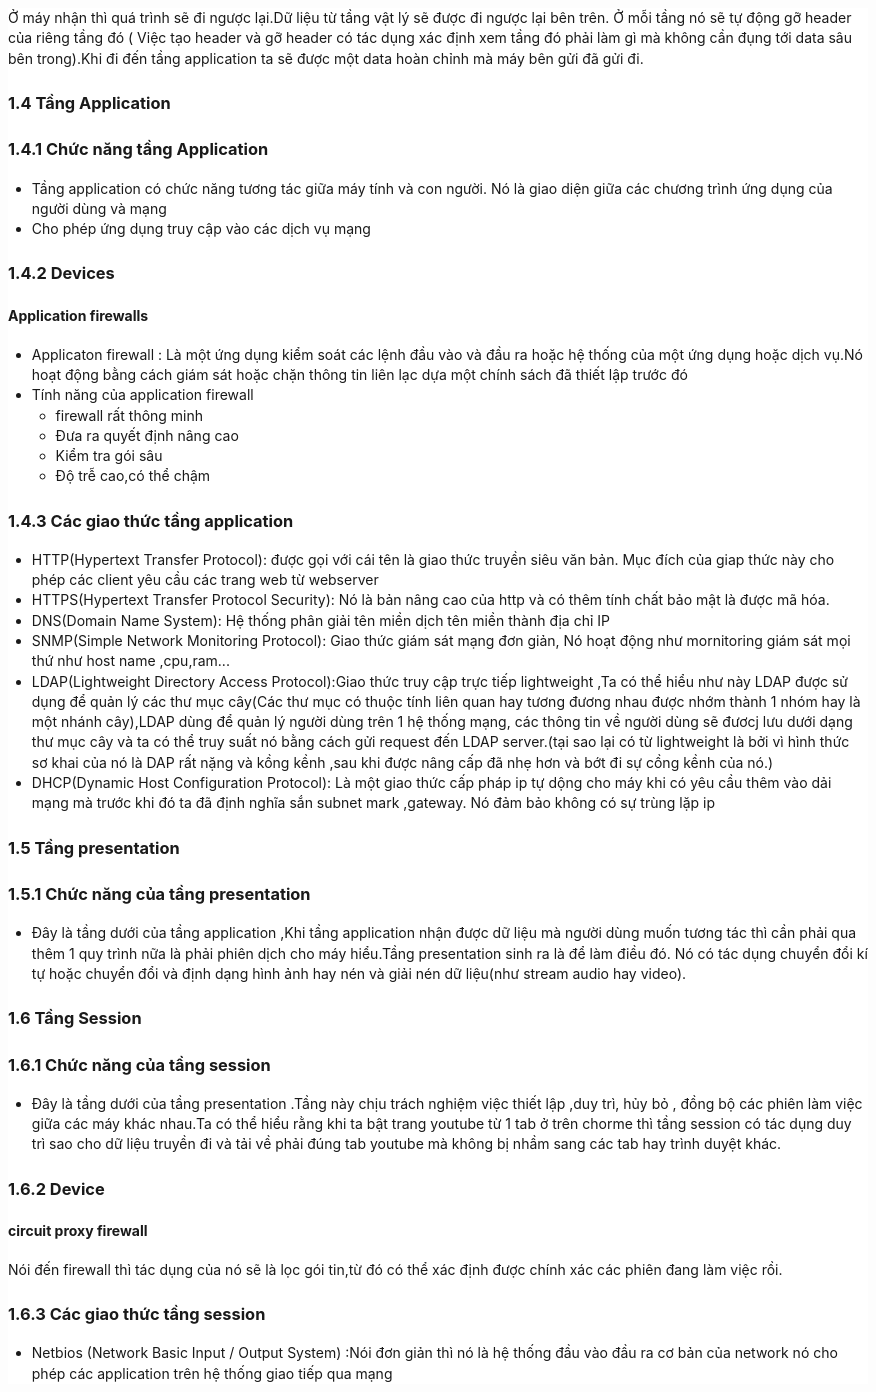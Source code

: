 Ở máy nhận thì quá trình sẽ đi ngược lại.Dữ liệu từ tầng vật lý sẽ được đi ngược lại bên trên. Ở mỗi tầng nó sẽ tự động gỡ header của riêng tầng đó ( Việc tạo header và gỡ header có tác dụng xác định xem tầng đó phải làm gì mà không cần đụng tới data sâu bên trong).Khi đi đến tầng application ta sẽ được một data hoàn chỉnh mà máy bên gửi đã gửi đi.

### 1.4 Tầng Application
### 1.4.1 Chức năng tầng Application
  - Tầng application có chức năng tương tác giữa máy tính và con người. Nó là giao diện giữa các chương trình ứng dụng của người dùng và mạng
  - Cho phép ứng dụng truy cập vào các dịch vụ mạng
### 1.4.2 Devices 
#### Application firewalls
- Applicaton firewall : Là một ứng dụng kiểm soát các lệnh đầu vào và đầu ra hoặc hệ thống của một ứng dụng hoặc dịch vụ.Nó hoạt động bằng cách giám sát hoặc chặn thông tin liên lạc dựa một chính sách đã thiết lập trước đó
- Tính năng của application firewall
    - firewall rất thông minh
    - Đưa ra quyết định nâng cao
    - Kiểm tra gói sâu
    - Độ trễ cao,có thể chậm
### 1.4.3 Các giao thức tầng application
- HTTP(Hypertext Transfer Protocol): được gọi với cái tên là giao thức truyền siêu văn bản. Mục đích của giap thức này cho phép các client yêu cầu các trang web từ webserver
- HTTPS(Hypertext Transfer Protocol Security): Nó là bản nâng cao của http và có thêm tính chất bảo mật là được mã hóa.
- DNS(Domain Name System): Hệ thống phân giải tên miền dịch tên miền thành địa chỉ IP
- SNMP(Simple Network Monitoring Protocol): Giao thức giám sát mạng đơn giản, Nó hoạt động như mornitoring giám sát mọi thứ như host name ,cpu,ram...
- LDAP(Lightweight Directory Access Protocol):Giao thức truy cập trực tiếp lightweight ,Ta có thể hiểu như này LDAP được sử dụng để quản lý các thư mục cây(Các thư mục có thuộc tính liên quan hay tương đương nhau được nhớm thành 1 nhóm hay là một nhánh cây),LDAP dùng để quản lý người dùng trên 1 hệ thống mạng, các thông tin về người dùng sẽ đươcj lưu dưới dạng thư mục cây và ta có thể truy suất nó bằng cách gửi request đến LDAP server.(tại sao lại có từ lightweight là bởi vì hình thức sơ khai của nó là DAP rất nặng và kồng kềnh ,sau khi được nâng cấp đã nhẹ hơn và bớt đi sự cồng kềnh của nó.)
- DHCP(Dynamic Host Configuration Protocol): Là một giao thức cấp pháp ip tự dộng cho máy khi có yêu cầu thêm vào dải mạng mà trước khi đó ta đã định nghĩa sắn subnet mark ,gateway. Nó đảm bảo không có sự trùng lặp ip
### 1.5 Tầng presentation
### 1.5.1 Chức năng của tầng presentation
- Đây là tầng dưới của tầng application ,Khi tầng application nhận được dữ liệu mà người dùng muốn tương tác thì cần phải qua thêm 1 quy trình nữa là phải phiên dịch cho máy hiểu.Tầng presentation sinh ra là để làm điều đó. Nó có tác dụng chuyển đổi kí tự hoặc chuyển đổi và định dạng hình ảnh hay nén và giải nén dữ liệu(như stream audio hay video).
### 1.6 Tầng Session 
### 1.6.1 Chức năng của tầng session
- Đây là tầng dưới của tầng presentation .Tầng này chịu trách nghiệm việc thiết lập ,duy trì, hủy bỏ , đồng bộ các phiên làm việc giữa các máy khác nhau.Ta có thể hiểu rằng khi ta bật trang youtube từ 1 tab ở trên chorme thì tầng session có tác dụng duy trì sao cho dữ liệu truyền đi và tải về phải đúng tab youtube mà không bị nhầm sang các tab hay trình duyệt khác.
### 1.6.2 Device
#### circuit proxy firewall
Nói đến firewall thì tác dụng của nó sẽ là lọc gói tin,từ đó có thể xác định được chính xác các phiên đang làm việc rồi.
### 1.6.3 Các giao thức tầng session 
- Netbios (Network Basic Input / Output System) :Nói đơn giản thì nó là hệ thống đầu vào đầu ra cơ bản của network nó cho phép các application trên hệ thống giao tiếp qua mạng